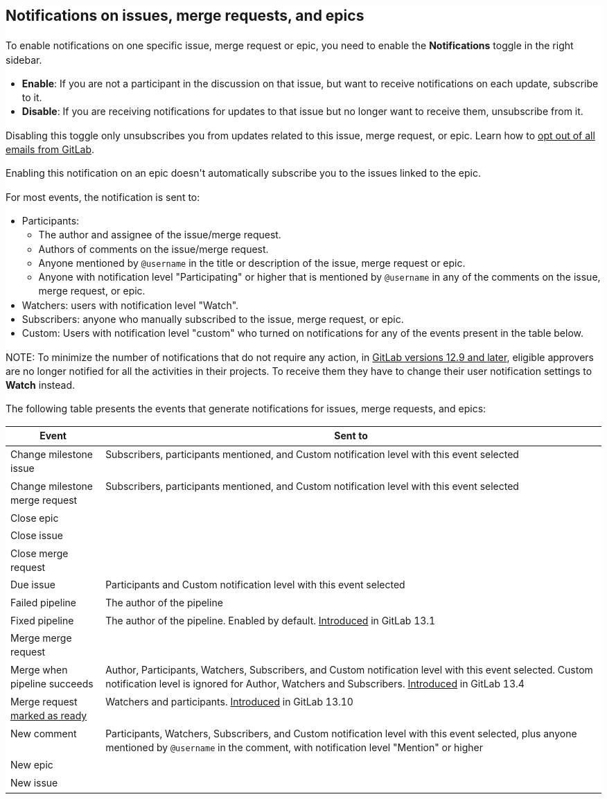 ## Notifications on issues, merge requests, and epics

To enable notifications on one specific issue, merge request or epic, you need to enable the **Notifications** toggle in the right sidebar.

- **Enable**: If you are not a participant in the discussion on that issue, but
  want to receive notifications on each update, subscribe to it.
- **Disable**: If you are receiving notifications for updates to that issue but no
  longer want to receive them, unsubscribe from it.

Disabling this toggle only unsubscribes you from updates related to this issue, merge request, or epic.
Learn how to [opt out of all emails from GitLab](#opt-out-of-all-gitlab-emails).

Enabling this notification on an epic doesn't automatically subscribe you to the issues linked
to the epic.

For most events, the notification is sent to:

- Participants:
  - The author and assignee of the issue/merge request.
  - Authors of comments on the issue/merge request.
  - Anyone mentioned by `@username` in the title or description of the issue, merge request or epic.
  - Anyone with notification level "Participating" or higher that is mentioned by `@username` in any of the comments on the issue, merge request, or epic.
- Watchers: users with notification level "Watch".
- Subscribers: anyone who manually subscribed to the issue, merge request, or epic.
- Custom: Users with notification level "custom" who turned on notifications for any of the events present in the table below.

NOTE:
To minimize the number of notifications that do not require any action, in
[GitLab versions 12.9 and later](https://gitlab.com/gitlab-org/gitlab/-/issues/616), eligible
approvers are no longer notified for all the activities in their projects. To receive them they have
to change their user notification settings to **Watch** instead.

The following table presents the events that generate notifications for issues, merge requests, and
epics:

| Event                  | Sent to |
|------------------------|---------|
| Change milestone issue | Subscribers, participants mentioned, and Custom notification level with this event selected |
| Change milestone merge request | Subscribers, participants mentioned, and Custom notification level with this event selected |
| Close epic             |         |
| Close issue            |         |
| Close merge request    |         |
| Due issue              | Participants and Custom notification level with this event selected |
| Failed pipeline        | The author of the pipeline |
| Fixed pipeline         | The author of the pipeline. Enabled by default. [Introduced](https://gitlab.com/gitlab-org/gitlab/-/issues/24309) in GitLab 13.1 |
| Merge merge request    |         |
| Merge when pipeline succeeds | Author, Participants, Watchers, Subscribers, and Custom notification level with this event selected. Custom notification level is ignored for Author, Watchers and Subscribers. [Introduced](https://gitlab.com/gitlab-org/gitlab/-/issues/211961) in GitLab 13.4 |
| Merge request [marked as ready](../project/merge_requests/drafts.md) | Watchers and participants. [Introduced](https://gitlab.com/gitlab-org/gitlab/-/issues/15332) in GitLab 13.10 |
| New comment            | Participants, Watchers, Subscribers, and Custom notification level with this event selected, plus anyone mentioned by `@username` in the comment, with notification level "Mention" or higher |
| New epic               |         |
| New issue              |         |